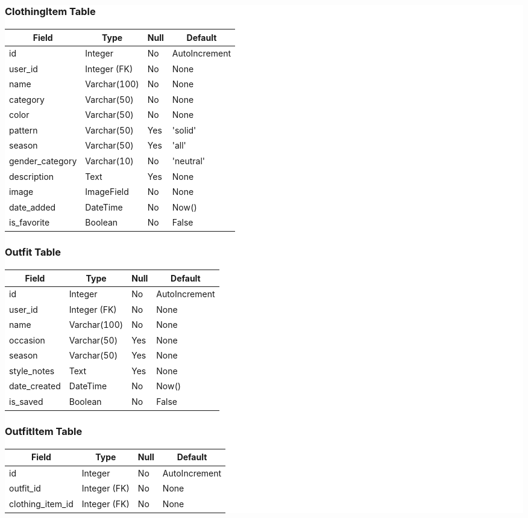 ### ClothingItem Table
| Field | Type | Null | Default |
|-------|------|------|--------|
| id | Integer | No | AutoIncrement |
| user_id | Integer (FK) | No | None |
| name | Varchar(100) | No | None |
| category | Varchar(50) | No | None |
| color | Varchar(50) | No | None |
| pattern | Varchar(50) | Yes | 'solid' |
| season | Varchar(50) | Yes | 'all' |
| gender_category | Varchar(10) | No | 'neutral' |
| description | Text | Yes | None |
| image | ImageField | No | None |
| date_added | DateTime | No | Now() |
| is_favorite | Boolean | No | False |

### Outfit Table
| Field | Type | Null | Default |
|-------|------|------|--------|
| id | Integer | No | AutoIncrement |
| user_id | Integer (FK) | No | None |
| name | Varchar(100) | No | None |
| occasion | Varchar(50) | Yes | None |
| season | Varchar(50) | Yes | None |
| style_notes | Text | Yes | None |
| date_created | DateTime | No | Now() |
| is_saved | Boolean | No | False |

### OutfitItem Table
| Field | Type | Null | Default |
|-------|------|------|--------|
| id | Integer | No | AutoIncrement |
| outfit_id | Integer (FK) | No | None |
| clothing_item_id | Integer (FK) | No | None |
